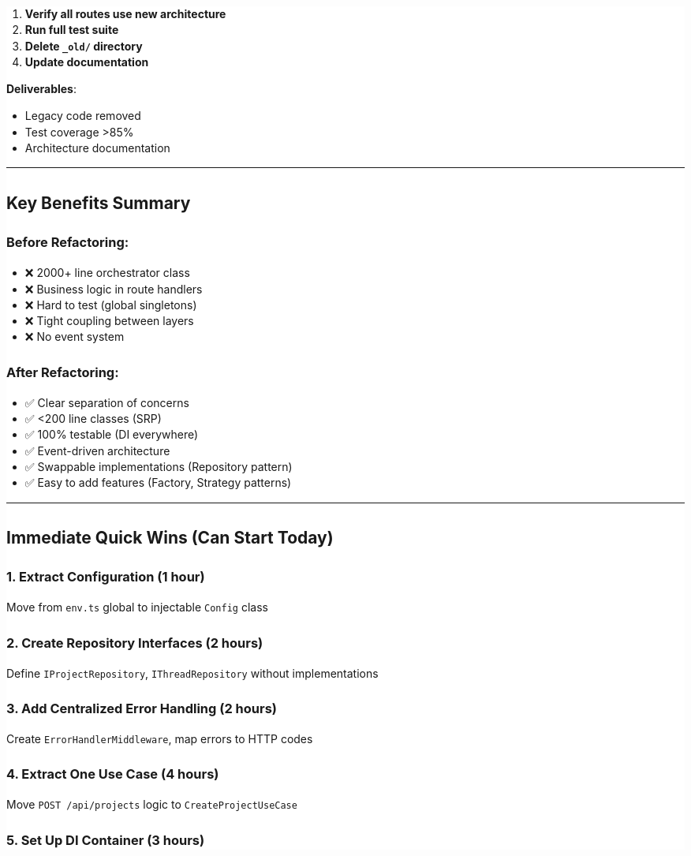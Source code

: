 1. **Verify all routes use new architecture**
2. **Run full test suite**
3. **Delete `_old/` directory**
4. **Update documentation**

**Deliverables**:

- Legacy code removed
- Test coverage >85%
- Architecture documentation

---

## Key Benefits Summary

### Before Refactoring:

- ❌ 2000+ line orchestrator class
- ❌ Business logic in route handlers
- ❌ Hard to test (global singletons)
- ❌ Tight coupling between layers
- ❌ No event system

### After Refactoring:

- ✅ Clear separation of concerns
- ✅ <200 line classes (SRP)
- ✅ 100% testable (DI everywhere)
- ✅ Event-driven architecture
- ✅ Swappable implementations (Repository pattern)
- ✅ Easy to add features (Factory, Strategy patterns)

---

## Immediate Quick Wins (Can Start Today)

### 1. Extract Configuration (1 hour)

Move from `env.ts` global to injectable `Config` class

### 2. Create Repository Interfaces (2 hours)

Define `IProjectRepository`, `IThreadRepository` without implementations

### 3. Add Centralized Error Handling (2 hours)

Create `ErrorHandlerMiddleware`, map errors to HTTP codes

### 4. Extract One Use Case (4 hours)

Move `POST /api/projects` logic to `CreateProjectUseCase`

### 5. Set Up DI Container (3 hours)
